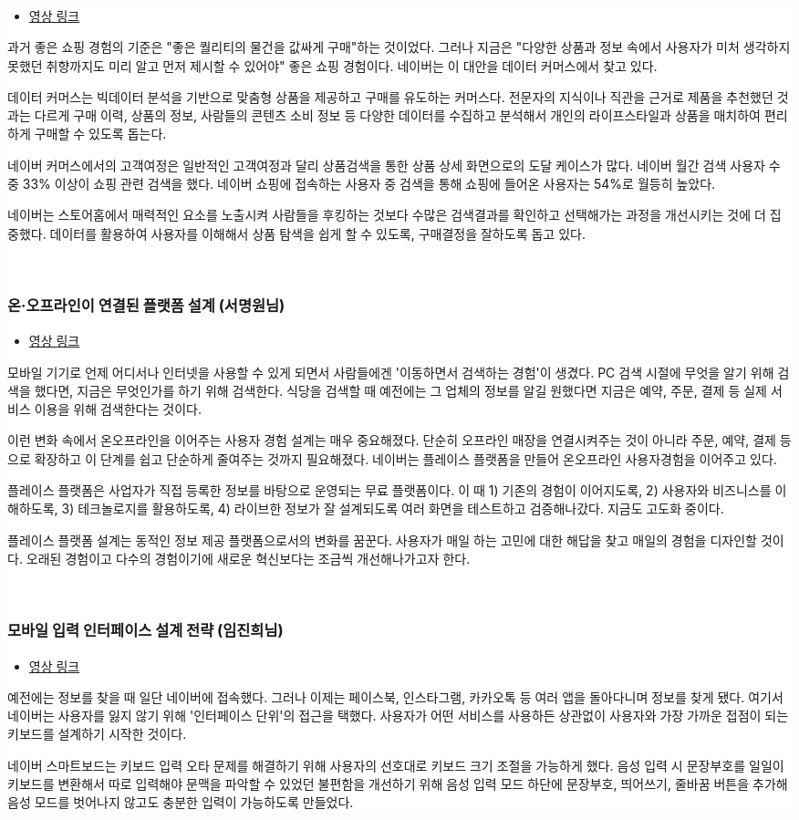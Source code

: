 * [영상 링크](http://tv.naver.com/v/1996720)

<iframe src='http://serviceapi.rmcnmv.naver.com/flash/outKeyPlayer.nhn?vid=1E0DCA16FFF95309DC2B84EC027C75F56290&outKey=V1262b9f126b1f389f03a57707f7ce007402b0d18bb30d096778757707f7ce007402b&controlBarMovable=true&jsCallable=true&isAutoPlay=false&skinName=tvcast_white' frameborder='no' scrolling='no' marginwidth='0' marginheight='0' WIDTH='740' HEIGHT='416' allowfullscreen></iframe>

과거 좋은 쇼핑 경험의 기준은 "좋은 퀄리티의 물건을 값싸게 구매"하는 것이었다. 그러나 지금은 "다양한 상품과 정보 속에서 사용자가 미처 생각하지 못했던 취향까지도 미리 알고 먼저 제시할 수 있어야" 좋은 쇼핑 경험이다. 네이버는 이 대안을 데이터 커머스에서 찾고 있다.

데이터 커머스는 빅데이터 분석을 기반으로 맞춤형 상품을 제공하고 구매를 유도하는 커머스다. 전문자의 지식이나 직관을 근거로 제품을 추천했던 것과는 다르게 구매 이력, 상품의 정보, 사람들의 콘텐츠 소비 정보 등 다양한 데이터를 수집하고 분석해서 개인의 라이프스타일과 상품을 매치하여 편리하게 구매할 수 있도록 돕는다.

네이버 커머스에서의 고객여정은 일반적인 고객여정과 달리 상품검색을 통한 상품 상세 화면으로의 도달 케이스가 많다. 네이버 월간 검색 사용자 수 중 33% 이상이 쇼핑 관련 검색을 했다. 네이버 쇼핑에 접속하는 사용자 중 검색을 통해 쇼핑에 들어온 사용자는 54%로 월등히 높았다.

네이버는 스토어홈에서 매력적인 요소를 노출시켜 사람들을 후킹하는 것보다 수많은 검색결과를 확인하고 선택해가는 과정을 개선시키는 것에 더 집중했다. 데이터를 활용하여 사용자를 이해해서 상품 탐색을 쉽게 할 수 있도록, 구매결정을 잘하도록 돕고 있다.

<br>

### 온·오프라인이 연결된 플랫폼 설계 (서명원님)

* [영상 링크](http://tv.naver.com/v/1996628)

<iframe src='http://serviceapi.rmcnmv.naver.com/flash/outKeyPlayer.nhn?vid=43F18D98819E9213D5ED018D25301D4186AB&outKey=V12933f4c09e26868ef5ed13d346e3b245e64c170bd7c6dfbece3d13d346e3b245e64&controlBarMovable=true&jsCallable=true&isAutoPlay=false&skinName=tvcast_white' frameborder='no' scrolling='no' marginwidth='0' marginheight='0' WIDTH='740' HEIGHT='416' allowfullscreen></iframe>

모바일 기기로 언제 어디서나 인터넷을 사용할 수 있게 되면서 사람들에겐 '이동하면서 검색하는 경험'이 생겼다. PC 검색 시절에 무엇을 알기 위해 검색을 했다면, 지금은 무엇인가를 하기 위해 검색한다. 식당을 검색할 때 예전에는 그 업체의 정보를 알길 원했다면 지금은 예약, 주문, 결제 등 실제 서비스 이용을 위해 검색한다는 것이다.

이런 변화 속에서 온오프라인을 이어주는 사용자 경험 설계는 매우 중요해졌다. 단순히 오프라인 매장을 연결시켜주는 것이 아니라 주문, 예약, 결제 등으로 확장하고 이 단계를 쉽고 단순하게 줄여주는 것까지 필요해졌다. 네이버는 플레이스 플랫폼을 만들어 온오프라인 사용자경험을 이어주고 있다.

플레이스 플랫폼은 사업자가 직접 등록한 정보를 바탕으로 운영되는 무료 플랫폼이다. 이 때 1) 기존의 경험이 이어지도록, 2) 사용자와 비즈니스를 이해하도록, 3) 테크놀로지를 활용하도록, 4) 라이브한 정보가 잘 설계되도록 여러 화면을 테스트하고 검증해나갔다. 지금도 고도화 중이다.  

플레이스 플랫폼 설계는 동적인 정보 제공 플랫폼으로서의 변화를 꿈꾼다. 사용자가 매일 하는 고민에 대한 해답을 찾고 매일의 경험을 디자인할 것이다. 오래된 경험이고 다수의 경험이기에 새로운 혁신보다는 조금씩 개선해나가고자 한다.

<br>

### 모바일 입력 인터페이스 설계 전략 (임진희님)

* [영상 링크](http://tv.naver.com/v/1992427)

<iframe src='http://serviceapi.rmcnmv.naver.com/flash/outKeyPlayer.nhn?vid=C9DA5339445636482D85175B4B2FC89FF45A&outKey=V12797eb0727aaac63d0ab1b943db31a9a2c76e6e30f69dcb5de9b1b943db31a9a2c7&controlBarMovable=true&jsCallable=true&isAutoPlay=false&skinName=tvcast_white' frameborder='no' scrolling='no' marginwidth='0' marginheight='0' WIDTH='740' HEIGHT='416' allowfullscreen></iframe>

예전에는 정보를 찾을 때 일단 네이버에 접속했다. 그러나 이제는 페이스북, 인스타그램, 카카오톡 등 여러 앱을 돌아다니며 정보를 찾게 됐다. 여기서 네이버는 사용자를 잃지 않기 위해 '인터페이스 단위'의 접근을 택했다. 사용자가 어떤 서비스를 사용하든 상관없이 사용자와 가장 가까운 접점이 되는 키보드를 설계하기 시작한 것이다.

네이버 스마트보드는 키보드 입력 오타 문제를 해결하기 위해 사용자의 선호대로 키보드 크기 조절을 가능하게 했다. 음성 입력 시 문장부호를 일일이 키보드를 변환해서 따로 입력해야 문맥을 파악할 수 있었던 불편함을 개선하기 위해 음성 입력 모드 하단에 문장부호, 띄어쓰기, 줄바꿈 버튼을 추가해 음성 모드를 벗어나지 않고도 충분한 입력이 가능하도록 만들었다.
